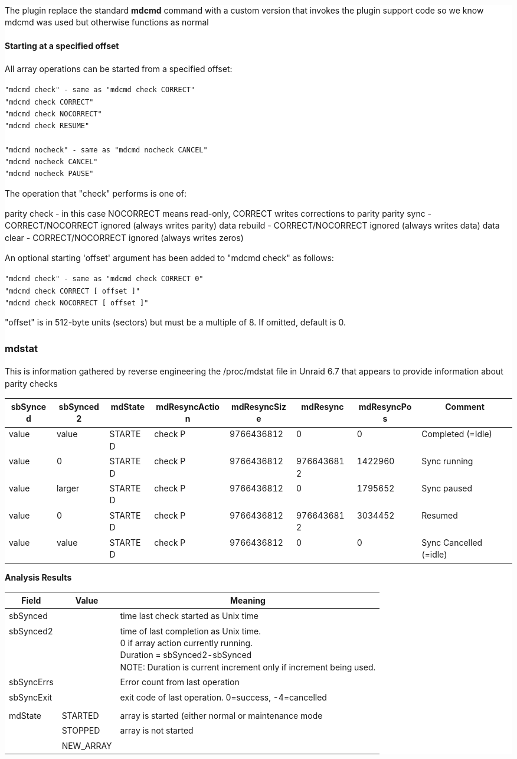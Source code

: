 The plugin replace the standard **mdcmd** command with a custom version that invokes the plugin support code so we know mdcmd was used but otherwise functions as normal

#### Starting at a specified offset

All array operations can be started from a specified offset:

```plaintext
"mdcmd check" - same as "mdcmd check CORRECT"
"mdcmd check CORRECT"
"mdcmd check NOCORRECT"
"mdcmd check RESUME"

"mdcmd nocheck" - same as "mdcmd nocheck CANCEL"
"mdcmd nocheck CANCEL"
"mdcmd nocheck PAUSE"
```
The operation that "check" performs is one of:

parity check - in this case NOCORRECT means read-only, CORRECT writes corrections to parity
parity sync - CORRECT/NOCORRECT ignored (always writes parity)
data rebuild - CORRECT/NOCORRECT ignored (always writes data)
data clear - CORRECT/NOCORRECT ignored (always writes zeros)
 

An optional starting 'offset' argument has been added to "mdcmd check" as follows:

```plaintext
"mdcmd check" - same as "mdcmd check CORRECT 0"
"mdcmd check CORRECT [ offset ]"
"mdcmd check NOCORRECT [ offset ]"
```

"offset" is in 512-byte units (sectors) but must be a multiple of 8.  If omitted, default is 0.

### mdstat

This is information gathered by reverse engineering the /proc/mdstat file in Unraid 6.7 that 
appears to provide information about parity checks

| sbSynced | sbSynced2 | mdState | mdResyncAction | mdResyncSize |mdResync | mdResyncPos | Comment
| -------- | --------- | ------- | -------------- | ------------ | ------- | ----------- | -------
| value    | value     | STARTED | check P        | 9766436812   | 0          | 0           | Completed (=Idle)
| value    | 0         | STARTED | check P        | 9766436812   | 9766436812 | 1422960     | Sync running
| value    | larger    | STARTED | check P        | 9766436812   | 0          | 1795652     | Sync paused
| value    | 0         | STARTED | check P        | 9766436812   | 9766436812 | 3034452     | Resumed
| value    | value     | STARTED | check P        | 9766436812   | 0          | 0           | Sync Cancelled (=idle)

**Analysis Results**


| Field  | Value | Meaning |
|----------|----------| -------|
| sbSynced | |  time last check started as Unix time
| sbSynced2      |              | time of last completion as Unix time.<br>0 if array action currently running.<br>Duration = sbSynced2-sbSynced<br>NOTE: Duration is current increment only if increment being used.
| sbSyncErrs     |              | Error count from last operation
| sbSyncExit     |              | exit code of last operation.  0=success, -4=cancelled
|                |              |
| mdState        | STARTED      | array is started (either normal or maintenance mode
|                | STOPPED      | array is not started
|                | NEW_ARRAY    |
